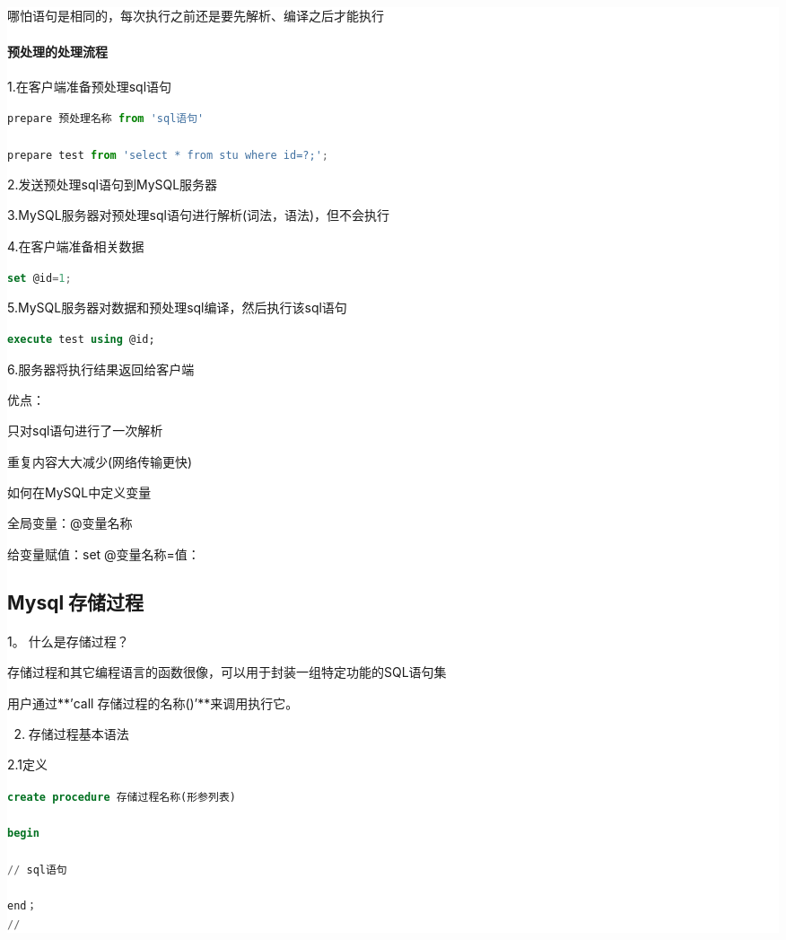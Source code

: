 哪怕语句是相同的，每次执行之前还是要先解析、编译之后才能执行

#### 预处理的处理流程

1.在客户端准备预处理sql语句

```jsx
prepare 预处理名称 from 'sql语句'

prepare test from 'select * from stu where id=?;';
```

2.发送预处理sql语句到MySQL服务器

3.MySQL服务器对预处理sql语句进行解析(词法，语法)，但不会执行

4.在客户端准备相关数据 

```jsx
set @id=1;
```

5.MySQL服务器对数据和预处理sql编译，然后执行该sql语句 

```sql
execute test using @id;
```

6.服务器将执行结果返回给客户端

优点：

只对sql语句进行了一次解析

重复内容大大减少(网络传输更快)

如何在MySQL中定义变量

全局变量：@变量名称

给变量赋值：set @变量名称=值：

## Mysql 存储过程

1。 什么是存储过程？

存储过程和其它编程语言的函数很像，可以用于封装一组特定功能的SQL语句集

用户通过**’call 存储过程的名称()’**来调用执行它。

2. 存储过程基本语法

2.1定义

```sql
create procedure 存储过程名称(形参列表)

begin

// sql语句

end；
// 

```
